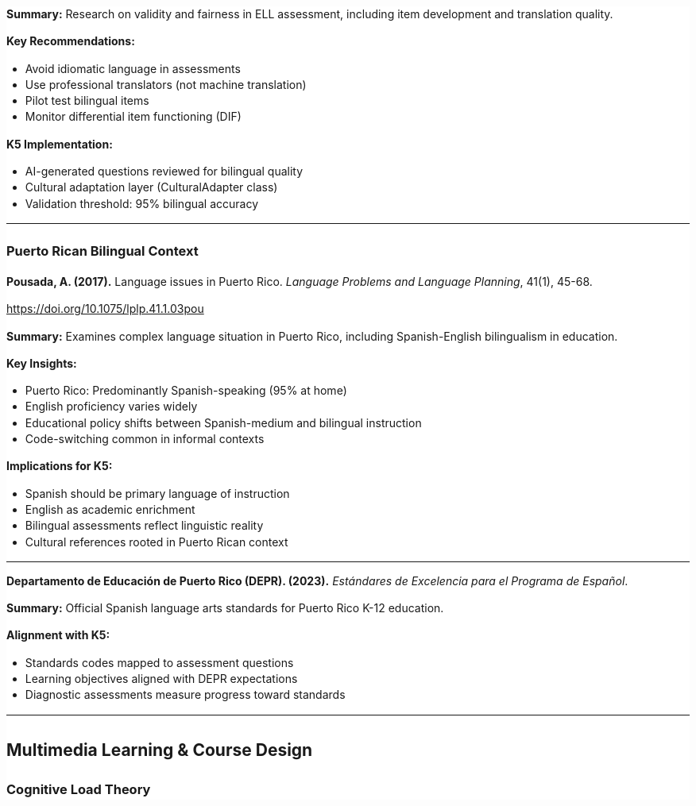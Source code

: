 **Summary:** Research on validity and fairness in ELL assessment, including item development and translation quality.

**Key Recommendations:**
- Avoid idiomatic language in assessments
- Use professional translators (not machine translation)
- Pilot test bilingual items
- Monitor differential item functioning (DIF)

**K5 Implementation:**
- AI-generated questions reviewed for bilingual quality
- Cultural adaptation layer (CulturalAdapter class)
- Validation threshold: 95% bilingual accuracy

---

### Puerto Rican Bilingual Context

**Pousada, A. (2017).** Language issues in Puerto Rico. *Language Problems and Language Planning*, 41(1), 45-68.

https://doi.org/10.1075/lplp.41.1.03pou

**Summary:** Examines complex language situation in Puerto Rico, including Spanish-English bilingualism in education.

**Key Insights:**
- Puerto Rico: Predominantly Spanish-speaking (95% at home)
- English proficiency varies widely
- Educational policy shifts between Spanish-medium and bilingual instruction
- Code-switching common in informal contexts

**Implications for K5:**
- Spanish should be primary language of instruction
- English as academic enrichment
- Bilingual assessments reflect linguistic reality
- Cultural references rooted in Puerto Rican context

---

**Departamento de Educación de Puerto Rico (DEPR). (2023).** *Estándares de Excelencia para el Programa de Español*.

**Summary:** Official Spanish language arts standards for Puerto Rico K-12 education.

**Alignment with K5:**
- Standards codes mapped to assessment questions
- Learning objectives aligned with DEPR expectations
- Diagnostic assessments measure progress toward standards

---

## Multimedia Learning & Course Design

### Cognitive Load Theory
